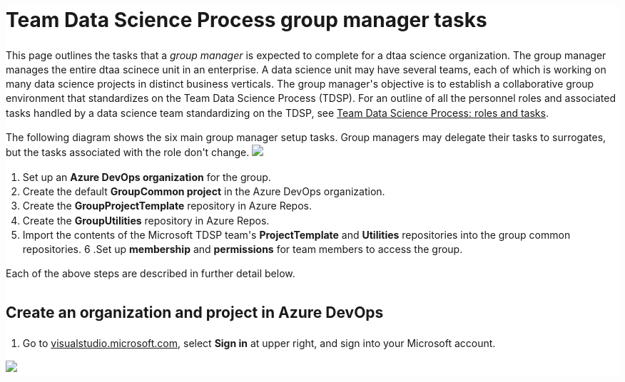 <properties
	pageTitle="Team Data Science Process group manager tasks"
	description="Outlines the tasks that a group manager is expected to complete for the data science team."  
	services="machine-learning"
	documentationCenter=""
	authors="bradsev"
	manager="jhubbard"
	editor="cgronlun" />

<tags
	ms.service="machine-learning"
	ms.workload="data-services"
	ms.tgt_pltfrm="na"
	ms.devlang="na"
	ms.topic="article"
	ms.date="09/20/2016"
	ms.author="bradsev;hangzh;"/>


# Team Data Science Process group manager tasks

This page outlines the tasks that a *group manager* is expected to complete for a dtaa science organization. The group manager manages the entire dtaa scinece unit in an enterprise. A data science unit may have several teams, each of which is working on many data science projects in distinct business verticals. The group manager's objective is to establish a collaborative group environment that standardizes on the Team Data Science Process (TDSP). For an outline of all the personnel roles and associated tasks handled by a data science team standardizing on the TDSP, see [Team Data Science Process: roles and tasks](roles-tasks.md).

The following diagram shows the six main group manager setup tasks. Group managers may delegate their tasks to surrogates, but the tasks associated with the role don't change.
![](https://docs.microsoft.com/en-us/azure/machine-learning/team-data-science-process/media/group-manager-tasks/tdsp-group-manager.png)


1. Set up an **Azure DevOps organization** for the group.
2. Create the default **GroupCommon project** in the Azure DevOps organization.
3. Create the **GroupProjectTemplate** repository in Azure Repos.
4. Create the **GroupUtilities** repository in Azure Repos.
5. Import the contents of the Microsoft TDSP team's **ProjectTemplate** and **Utilities** repositories into the group common repositories.
6 .Set up **membership** and **permissions** for team members to access the group.

Each of the above steps are described in further detail below.


## Create an organization and project in Azure DevOps

1. Go to [visualstudio.microsoft.com](https://visualstudio.microsoft.com/), select **Sign in** at upper right, and sign into your Microsoft account.

![](https://docs.microsoft.com/en-us/azure/machine-learning/team-data-science-process/media/group-manager-tasks/signinvs.png)
